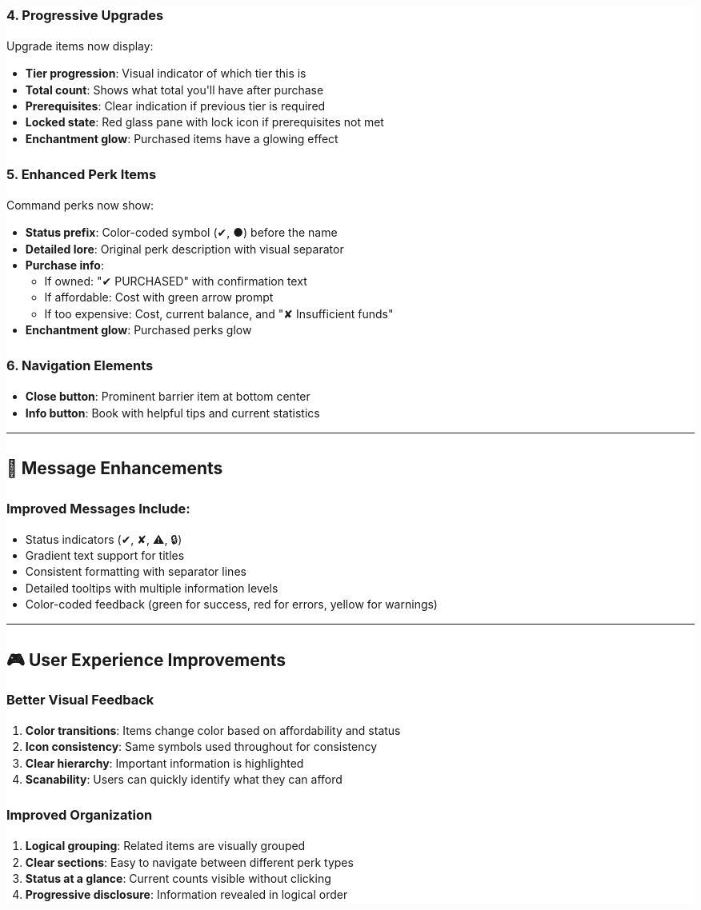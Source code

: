 ### 4. **Progressive Upgrades**
Upgrade items now display:
- **Tier progression**: Visual indicator of which tier this is
- **Total count**: Shows what total you'll have after purchase
- **Prerequisites**: Clear indication if previous tier is required
- **Locked state**: Red glass pane with lock icon if prerequisites not met
- **Enchantment glow**: Purchased items have a glowing effect

### 5. **Enhanced Perk Items**
Command perks now show:
- **Status prefix**: Color-coded symbol (✔, ●) before the name
- **Detailed lore**: Original perk description with visual separator
- **Purchase info**: 
  - If owned: "✔ PURCHASED" with confirmation text
  - If affordable: Cost with green arrow prompt
  - If too expensive: Cost, current balance, and "✘ Insufficient funds"
- **Enchantment glow**: Purchased perks glow

### 6. **Navigation Elements**
- **Close button**: Prominent barrier item at bottom center
- **Info button**: Book with helpful tips and current statistics

---

## 💬 Message Enhancements

### Improved Messages Include:
- Status indicators (✔, ✘, ⚠, 🔒)
- Gradient text support for titles
- Consistent formatting with separator lines
- Detailed tooltips with multiple information levels
- Color-coded feedback (green for success, red for errors, yellow for warnings)

---

## 🎮 User Experience Improvements

### Better Visual Feedback
1. **Color transitions**: Items change color based on affordability and status
2. **Icon consistency**: Same symbols used throughout for consistency
3. **Clear hierarchy**: Important information is highlighted
4. **Scanability**: Users can quickly identify what they can afford

### Improved Organization
1. **Logical grouping**: Related items are visually grouped
2. **Clear sections**: Easy to navigate between different perk types
3. **Status at a glance**: Current counts visible without clicking
4. **Progressive disclosure**: Information revealed in logical order
